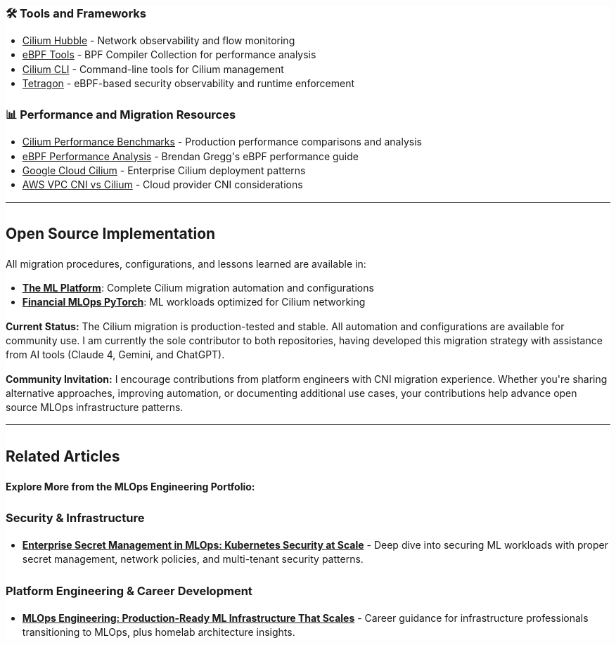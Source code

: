 ### 🛠️ **Tools and Frameworks** 
- [Cilium Hubble](https://docs.cilium.io/en/stable/gettingstarted/hubble/) - Network observability and flow monitoring
- [eBPF Tools](https://github.com/iovisor/bcc) - BPF Compiler Collection for performance analysis
- [Cilium CLI](https://docs.cilium.io/en/stable/gettingstarted/k8s-install-default/#install-the-cilium-cli) - Command-line tools for Cilium management
- [Tetragon](https://tetragon.io/) - eBPF-based security observability and runtime enforcement

### 📊 **Performance and Migration Resources**
- [Cilium Performance Benchmarks](https://cilium.io/blog/2021/05/11/cni-benchmark/) - Production performance comparisons and analysis
- [eBPF Performance Analysis](https://www.brendangregg.com/blog/2019-01-01/learn-ebpf-tracing.html) - Brendan Gregg's eBPF performance guide
- [Google Cloud Cilium](https://cloud.google.com/kubernetes-engine/docs/concepts/dataplane-v2) - Enterprise Cilium deployment patterns
- [AWS VPC CNI vs Cilium](https://aws.amazon.com/blogs/containers/amazon-eks-adds-support-for-kubernetes-network-policies/) - Cloud provider CNI considerations

---

## Open Source Implementation

All migration procedures, configurations, and lessons learned are available in:

- **[The ML Platform](https://github.com/jtayl222/ml-platform)**: Complete Cilium migration automation and configurations
- **[Financial MLOps PyTorch](https://github.com/jtayl222/seldon-system)**: ML workloads optimized for Cilium networking

**Current Status:** The Cilium migration is production-tested and stable. All automation and configurations are available for community use. I am currently the sole contributor to both repositories, having developed this migration strategy with assistance from AI tools (Claude 4, Gemini, and ChatGPT).

**Community Invitation:** I encourage contributions from platform engineers with CNI migration experience. Whether you're sharing alternative approaches, improving automation, or documenting additional use cases, your contributions help advance open source MLOps infrastructure patterns.

---

## Related Articles

**Explore More from the MLOps Engineering Portfolio:**

### Security & Infrastructure
- **[Enterprise Secret Management in MLOps: Kubernetes Security at Scale](https://medium.com/@jeftaylo/enterprise-secret-management-in-mlops-kubernetes-security-at-scale-a80875e73086)** - Deep dive into securing ML workloads with proper secret management, network policies, and multi-tenant security patterns.

### Platform Engineering & Career Development  
- **[MLOps Engineering: Production-Ready ML Infrastructure That Scales](https://medium.com/@jeftaylo/mlops-engineering-production-ready-ml-infrastructure-that-scales-2123456789ae)** - Career guidance for infrastructure professionals transitioning to MLOps, plus homelab architecture insights.
